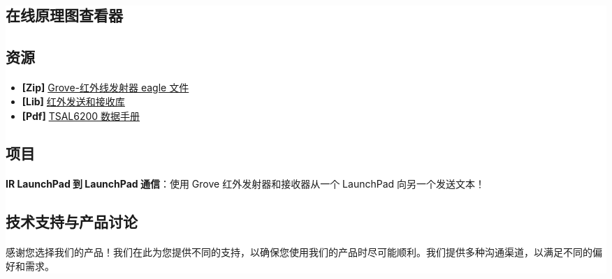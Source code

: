 ## 在线原理图查看器

<div className="altium-ecad-viewer" data-project-src="https://files.seeedstudio.com/wiki/Grove-Infrared_Emitter/res/Grove-Infrared_Emitter_eagle_files.zip" style={{borderRadius: '0px 0px 4px 4px', height: 500, borderStyle: 'solid', borderWidth: 1, borderColor: 'rgb(241, 241, 241)', overflow: 'hidden', maxWidth: 1280, maxHeight: 700, boxSizing: 'border-box'}}>
</div>

## 资源

- **[Zip]**  [Grove-红外线发射器 eagle 文件](https://files.seeedstudio.com/wiki/Grove-Infrared_Emitter/res/Grove-Infrared_Emitter_eagle_files.zip)
- **[Lib]**  [红外发送和接收库](https://github.com/Seeed-Studio/Seeed_Arduino_IRSendRev)
- **[Pdf]**  [TSAL6200 数据手册](http://www.vishay.com/docs/81010/tsal6200.pdf)

## 项目

**IR LaunchPad 到 LaunchPad 通信**：使用 Grove 红外发射器和接收器从一个 LaunchPad 向另一个发送文本！

<iframe frameborder='0' height='327.5' scrolling='no' src='https://www.hackster.io/ctroberts/ir-launchpad-to-launchpad-communication-0dd109/embed' width='350'></iframe>

## 技术支持与产品讨论

感谢您选择我们的产品！我们在此为您提供不同的支持，以确保您使用我们的产品时尽可能顺利。我们提供多种沟通渠道，以满足不同的偏好和需求。

<div class="button_tech_support_container">
<a href="https://forum.seeedstudio.com/" class="button_forum"></a> 
<a href="https://www.seeedstudio.com/contacts" class="button_email"></a>
</div>

<div class="button_tech_support_container">
<a href="https://discord.gg/eWkprNDMU7" class="button_discord"></a> 
<a href="https://github.com/Seeed-Studio/wiki-documents/discussions/69" class="button_discussion"></a>
</div>
